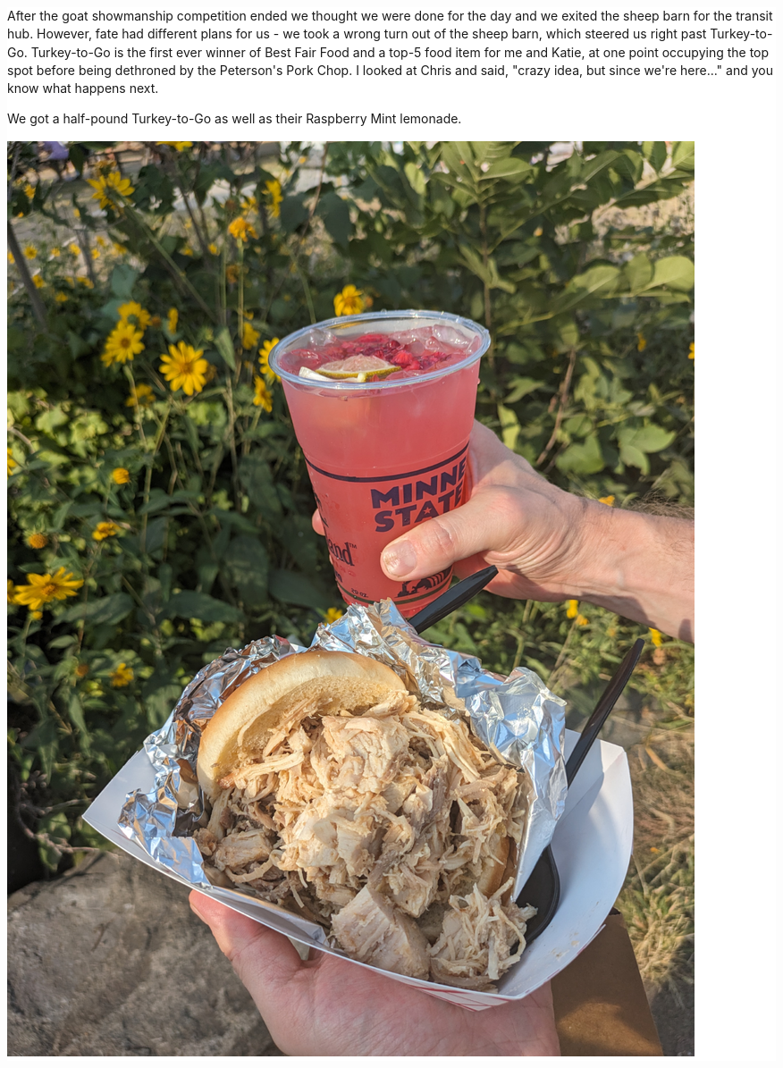 After the goat showmanship competition ended we thought we were done for the day and we exited the sheep barn for the transit hub. However, fate had different plans for us - we took a wrong turn out of the sheep barn, which steered us right past Turkey-to-Go. Turkey-to-Go is the first ever winner of Best Fair Food and a top-5 food item for me and Katie, at one point occupying the top spot before being dethroned by the Peterson's Pork Chop. I looked at Chris and said, "crazy idea, but since we're here..." and you know what happens next.

We got a half-pound Turkey-to-Go as well as their Raspberry Mint lemonade.

[![image](/assets/2023Visit4/33.jpg)](/assets/2023Visit4/33.jpg)